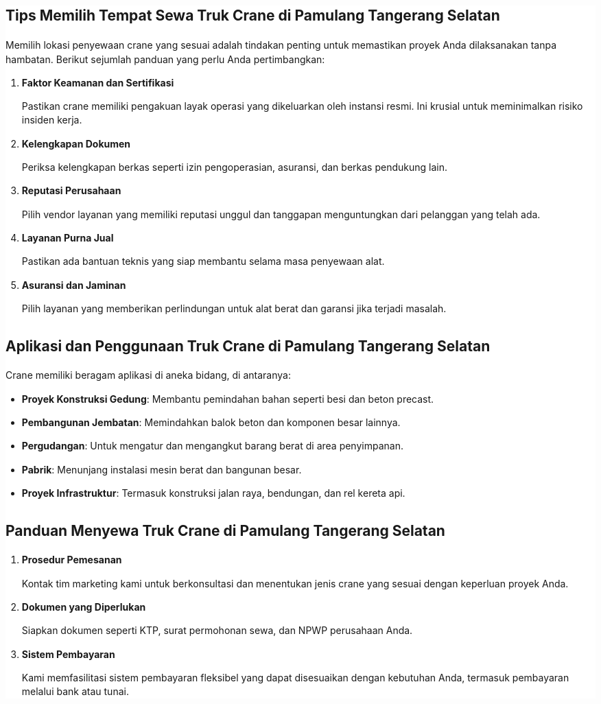 ## Tips Memilih Tempat Sewa Truk Crane di Pamulang Tangerang Selatan

Memilih lokasi penyewaan crane yang sesuai adalah tindakan penting untuk memastikan proyek Anda dilaksanakan tanpa hambatan. Berikut sejumlah panduan yang perlu Anda pertimbangkan:  

1. **Faktor Keamanan dan Sertifikasi**  

   Pastikan crane memiliki pengakuan layak operasi yang dikeluarkan oleh instansi resmi. Ini krusial untuk meminimalkan risiko insiden kerja.  

2. **Kelengkapan Dokumen**  

   Periksa kelengkapan berkas seperti izin pengoperasian, asuransi, dan berkas pendukung lain.  

3. **Reputasi Perusahaan**  

   Pilih vendor layanan yang memiliki reputasi unggul dan tanggapan menguntungkan dari pelanggan yang telah ada.  

4. **Layanan Purna Jual**  

   Pastikan ada bantuan teknis yang siap membantu selama masa penyewaan alat.  

5. **Asuransi dan Jaminan**  

   Pilih layanan yang memberikan perlindungan untuk alat berat dan garansi jika terjadi masalah.  

## Aplikasi dan Penggunaan Truk Crane di Pamulang Tangerang Selatan

Crane memiliki beragam aplikasi di aneka bidang, di antaranya:  

- **Proyek Konstruksi Gedung**: Membantu pemindahan bahan seperti besi dan beton precast.  

- **Pembangunan Jembatan**: Memindahkan balok beton dan komponen besar lainnya.  

- **Pergudangan**: Untuk mengatur dan mengangkut barang berat di area penyimpanan.  

- **Pabrik**: Menunjang instalasi mesin berat dan bangunan besar.  

- **Proyek Infrastruktur**: Termasuk konstruksi jalan raya, bendungan, dan rel kereta api.  

## Panduan Menyewa Truk Crane di Pamulang Tangerang Selatan

1. **Prosedur Pemesanan**  

   Kontak tim marketing kami untuk berkonsultasi dan menentukan jenis crane yang sesuai dengan keperluan proyek Anda.  

2. **Dokumen yang Diperlukan**  

   Siapkan dokumen seperti KTP, surat permohonan sewa, dan NPWP perusahaan Anda.  

3. **Sistem Pembayaran**  

   Kami memfasilitasi sistem pembayaran fleksibel yang dapat disesuaikan dengan kebutuhan Anda, termasuk pembayaran melalui bank atau tunai.  
